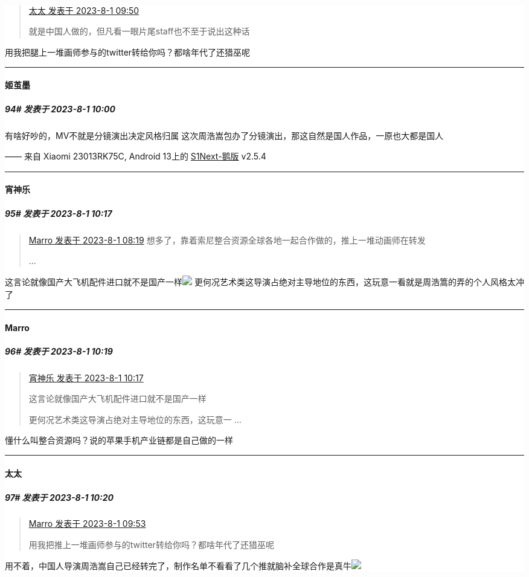 <blockquote><a href="httphttps://bbs.saraba1st.com/2b/forum.php?mod=redirect&amp;goto=findpost&amp;pid=61863593&amp;ptid=2132533" target="_blank">太太 发表于 2023-8-1 09:50</a>

就是中国人做的，但凡看一眼片尾staff也不至于说出这种话</blockquote>
用我把腿上一堆画师参与的twitter转给你吗？都啥年代了还猎巫呢


*****

####  姬茧墨  
##### 94#       发表于 2023-8-1 10:00

有啥好吵的，MV不就是分镜演出决定风格归属
这次周浩嵩包办了分镜演出，那这自然是国人作品，一原也大都是国人

—— 来自 Xiaomi 23013RK75C, Android 13上的 [S1Next-鹅版](https://github.com/ykrank/S1-Next/releases) v2.5.4


*****

####  宵神乐  
##### 95#       发表于 2023-8-1 10:17

<blockquote><a href="httphttps://bbs.saraba1st.com/2b/forum.php?mod=redirect&amp;goto=findpost&amp;pid=61862726&amp;ptid=2132533" target="_blank">Marro 发表于 2023-8-1 08:19</a>
想多了，靠着索尼整合资源全球各地一起合作做的，推上一堆动画师在转发

 ...</blockquote>
这言论就像国产大飞机配件进口就不是国产一样<img src="https://static.saraba1st.com/image/smiley/face2017/065.png" referrerpolicy="no-referrer">
更何况艺术类这导演占绝对主导地位的东西，这玩意一看就是周浩篙的弄的个人风格太冲了

*****

####  Marro  
##### 96#       发表于 2023-8-1 10:19

<blockquote><a href="httphttps://bbs.saraba1st.com/2b/forum.php?mod=redirect&amp;goto=findpost&amp;pid=61863940&amp;ptid=2132533" target="_blank">宵神乐 发表于 2023-8-1 10:17</a>

这言论就像国产大飞机配件进口就不是国产一样

更何况艺术类这导演占绝对主导地位的东西，这玩意一 ...</blockquote>
懂什么叫整合资源吗？说的苹果手机产业链都是自己做的一样

*****

####  太太  
##### 97#       发表于 2023-8-1 10:20

<blockquote><a href="httphttps://bbs.saraba1st.com/2b/forum.php?mod=redirect&amp;goto=findpost&amp;pid=61863637&amp;ptid=2132533" target="_blank">Marro 发表于 2023-8-1 09:53</a>

用我把推上一堆画师参与的twitter转给你吗？都啥年代了还猎巫呢</blockquote>
用不着，中国人导演周浩嵩自己已经转完了，制作名单不看看了几个推就脑补全球合作是真牛<img src="https://static.saraba1st.com/image/smiley/face2017/020.png" referrerpolicy="no-referrer">
